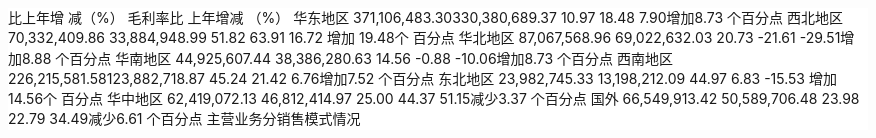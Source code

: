 比上年增
减（%）
毛利率比
上年增减
（%）
华东地区
371,106,483.30330,380,689.37
10.97
18.48
7.90增加8.73
个百分点
西北地区
70,332,409.86
33,884,948.99
51.82
63.91
16.72
增加
19.48个
百分点
华北地区
87,067,568.96
69,022,632.03
20.73
-21.61
-29.51增加8.88
个百分点
华南地区
44,925,607.44
38,386,280.63
14.56
-0.88
-10.06增加8.73
个百分点
西南地区
226,215,581.58123,882,718.87
45.24
21.42
6.76增加7.52
个百分点
东北地区
23,982,745.33
13,198,212.09
44.97
6.83
-15.53
增加
14.56个
百分点
华中地区
62,419,072.13
46,812,414.97
25.00
44.37
51.15减少3.37
个百分点
国外
66,549,913.42
50,589,706.48
23.98
22.79
34.49减少6.61
个百分点
主营业务分销售模式情况